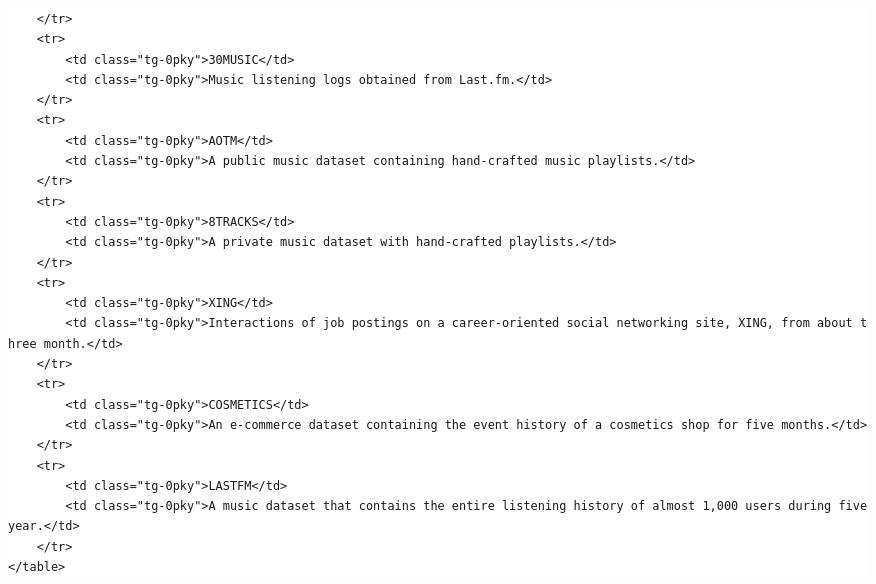         </tr>
        <tr>
            <td class="tg-0pky">30MUSIC</td>
            <td class="tg-0pky">Music listening logs obtained from Last.fm.</td>
        </tr>
        <tr>
            <td class="tg-0pky">AOTM</td>
            <td class="tg-0pky">A public music dataset containing hand-crafted music playlists.</td>
        </tr>
        <tr>
            <td class="tg-0pky">8TRACKS</td>
            <td class="tg-0pky">A private music dataset with hand-crafted playlists.</td>
        </tr>
        <tr>
            <td class="tg-0pky">XING</td>
            <td class="tg-0pky">Interactions of job postings on a career-oriented social networking site, XING, from about three month.</td>
        </tr>
        <tr>
            <td class="tg-0pky">COSMETICS</td>
            <td class="tg-0pky">An e-commerce dataset containing the event history of a cosmetics shop for five months.</td>
        </tr>
        <tr>
            <td class="tg-0pky">LASTFM</td>
            <td class="tg-0pky">A music dataset that contains the entire listening history of almost 1,000 users during five year.</td>
        </tr>
    </table>
</div>
</div>
